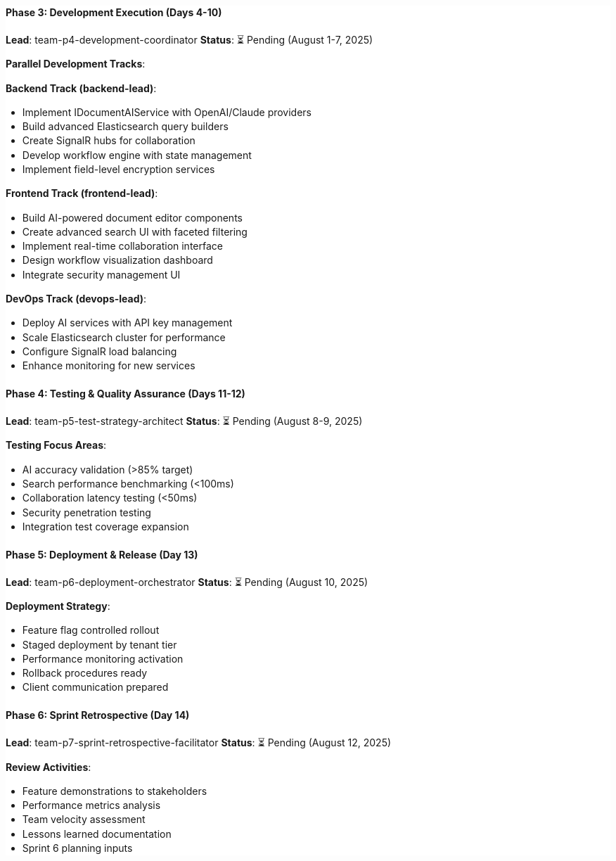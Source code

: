 #### Phase 3: Development Execution (Days 4-10)
**Lead**: team-p4-development-coordinator
**Status**: ⏳ Pending (August 1-7, 2025)

**Parallel Development Tracks**:

**Backend Track (backend-lead)**:
- Implement IDocumentAIService with OpenAI/Claude providers
- Build advanced Elasticsearch query builders
- Create SignalR hubs for collaboration
- Develop workflow engine with state management
- Implement field-level encryption services

**Frontend Track (frontend-lead)**:
- Build AI-powered document editor components
- Create advanced search UI with faceted filtering
- Implement real-time collaboration interface
- Design workflow visualization dashboard
- Integrate security management UI

**DevOps Track (devops-lead)**:
- Deploy AI services with API key management
- Scale Elasticsearch cluster for performance
- Configure SignalR load balancing
- Enhance monitoring for new services

#### Phase 4: Testing & Quality Assurance (Days 11-12)
**Lead**: team-p5-test-strategy-architect
**Status**: ⏳ Pending (August 8-9, 2025)

**Testing Focus Areas**:
- AI accuracy validation (>85% target)
- Search performance benchmarking (<100ms)
- Collaboration latency testing (<50ms)
- Security penetration testing
- Integration test coverage expansion

#### Phase 5: Deployment & Release (Day 13)
**Lead**: team-p6-deployment-orchestrator
**Status**: ⏳ Pending (August 10, 2025)

**Deployment Strategy**:
- Feature flag controlled rollout
- Staged deployment by tenant tier
- Performance monitoring activation
- Rollback procedures ready
- Client communication prepared

#### Phase 6: Sprint Retrospective (Day 14)
**Lead**: team-p7-sprint-retrospective-facilitator
**Status**: ⏳ Pending (August 12, 2025)

**Review Activities**:
- Feature demonstrations to stakeholders
- Performance metrics analysis
- Team velocity assessment
- Lessons learned documentation
- Sprint 6 planning inputs
